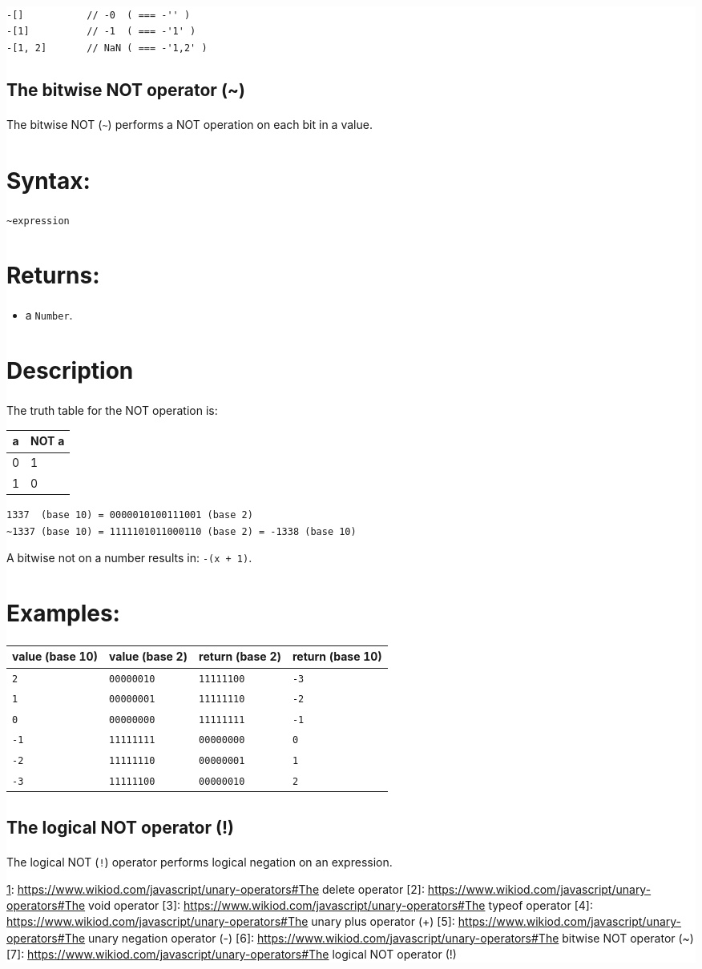     -[]           // -0  ( === -'' )
    -[1]          // -1  ( === -'1' )
    -[1, 2]       // NaN ( === -'1,2' )

## The bitwise NOT operator (~)
The bitwise NOT (`~`) performs a NOT operation on each bit in a value.

# Syntax:

    ~expression

# Returns:

- a `Number`.

# Description

The truth table for the NOT operation is:

|a|NOT a|
|---|---|
|0|1|
|1|0|



    1337  (base 10) = 0000010100111001 (base 2)
    ~1337 (base 10) = 1111101011000110 (base 2) = -1338 (base 10)

A bitwise not on a number results in: `-(x + 1)`.

# Examples:

|value (base 10)|value (base 2)|return (base 2)|return (base 10)| 
|---|---|---|---|
|`2`|`00000010`|`11111100`|`-3`|
|`1`|`00000001`|`11111110`|`-2`|
|`0`|`00000000`|`11111111`|`-1`|
|`-1`|`11111111`|`00000000`|`0`|
|`-2`|`11111110`|`00000001`|`1`|
|`-3`|`11111100`|`00000010`|`2`|

## The logical NOT operator (!)
The logical NOT (`!`) operator performs logical negation on an expression.


  [1]: https://developer.mozilla.org/en-US/docs/Web/JavaScript/Data_structures
  [1]: https://www.wikiod.com/javascript/unary-operators#The delete operator
  [2]: https://www.wikiod.com/javascript/unary-operators#The void operator
  [3]: https://www.wikiod.com/javascript/unary-operators#The typeof operator
  [4]: https://www.wikiod.com/javascript/unary-operators#The unary plus operator (+)
  [5]: https://www.wikiod.com/javascript/unary-operators#The unary negation operator (-)
  [6]: https://www.wikiod.com/javascript/unary-operators#The bitwise NOT operator (~)
  [7]: https://www.wikiod.com/javascript/unary-operators#The logical NOT operator (!)